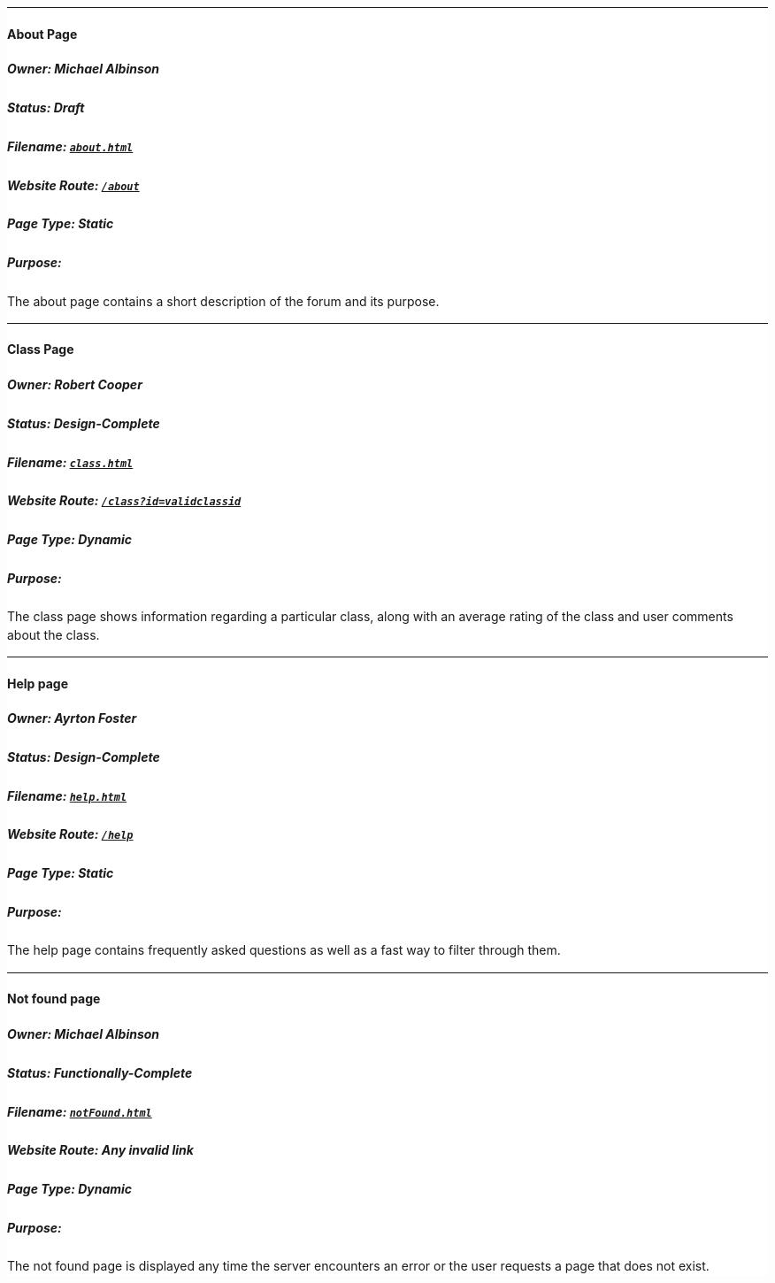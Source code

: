 ----

#### About Page
##### Owner: Michael Albinson
##### Status: Draft
##### Filename: [`about.html`](https://github.com/EngSoc-IT-Team/forum/blob/master/client/html/about.html)
##### Website Route: [`/about`](http://localhost:8080/about) 
##### Page Type: Static
##### Purpose: 
The about page contains a short description of the forum and its purpose.
 
----

#### Class Page
##### Owner: Robert Cooper
##### Status: Design-Complete
##### Filename: [`class.html`](https://github.com/EngSoc-IT-Team/forum/blob/master/client/html/class.html)
##### Website Route: [`/class?id=validclassid`](http://localhost:8080/class?id=validclassid) 
##### Page Type: Dynamic
##### Purpose: 
The class page shows information regarding a particular class, along with an average rating of the class
and user comments about the class.
 
----

#### Help page
##### Owner: Ayrton Foster
##### Status: Design-Complete
##### Filename: [`help.html`](https://github.com/EngSoc-IT-Team/forum/blob/master/client/html/help.html)
##### Website Route: [`/help`](http://localhost:8080/help) 
##### Page Type: Static
##### Purpose: 
The help page contains frequently asked questions as well as a fast way to filter through them. 
 
----

#### Not found page
##### Owner: Michael Albinson
##### Status: Functionally-Complete
##### Filename: [`notFound.html`](https://github.com/EngSoc-IT-Team/forum/blob/master/client/html/notFound.html)
##### Website Route: Any invalid link
##### Page Type: Dynamic
##### Purpose: 
The not found page is displayed any time the server encounters an error or the user requests a page that does not exist.
 